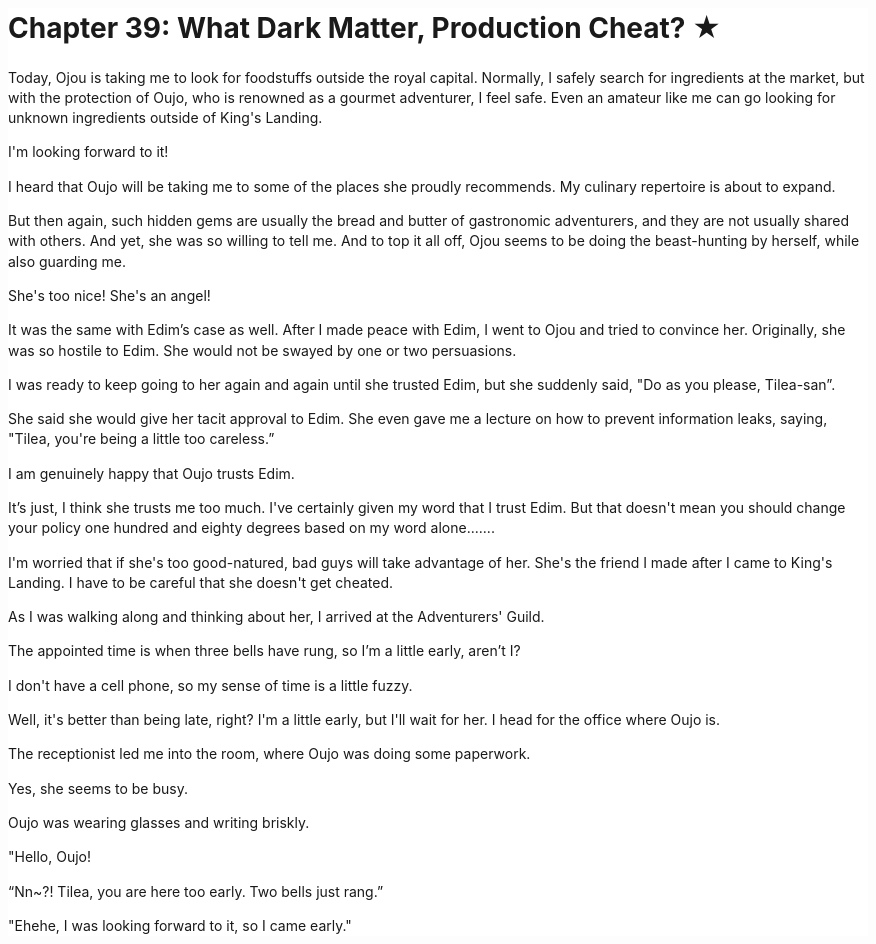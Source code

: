 



# **Chapter 39: What Dark Matter, Production Cheat? ★**

Today, Ojou is taking me to look for foodstuffs outside the royal capital. Normally, I safely search for ingredients at the market, but with the protection of Oujo, who is renowned as a gourmet adventurer, I feel safe. Even an amateur like me can go looking for unknown ingredients outside of King's Landing.

I'm looking forward to it!

I heard that Oujo will be taking me to some of the places she proudly recommends. My culinary repertoire is about to expand.

But then again, such hidden gems are usually the bread and butter of gastronomic adventurers, and they are not usually shared with others. And yet, she was so willing to tell me. And to top it all off, Ojou seems to be doing the beast-hunting by herself, while also guarding me.

She's too nice! She's an angel!

It was the same with Edim’s case as well. After I made peace with Edim, I went to Ojou and tried to convince her. Originally, she was so hostile to Edim. She would not be swayed by one or two persuasions.

I was ready to keep going to her again and again until she trusted Edim, but she suddenly said, "Do as you please, Tilea-san”.

She said she would give her tacit approval to Edim. She even gave me a lecture on how to prevent information leaks, saying, "Tilea, you're being a little too careless.”

I am genuinely happy that Oujo trusts Edim.

It’s just, I think she trusts me too much. I've certainly given my word that I trust Edim. But that doesn't mean you should change your policy one hundred and eighty degrees based on my word alone.......

I'm worried that if she's too good-natured, bad guys will take advantage of her. She's the friend I made after I came to King's Landing. I have to be careful that she doesn't get cheated.

As I was walking along and thinking about her, I arrived at the Adventurers' Guild.

The appointed time is when three bells have rung, so I’m a little early, aren’t I?

I don't have a cell phone, so my sense of time is a little fuzzy.

Well, it's better than being late, right? I'm a little early, but I'll wait for her. I head for the office where Oujo is.

The receptionist led me into the room, where Oujo was doing some paperwork.

Yes, she seems to be busy.

Oujo was wearing glasses and writing briskly.

"Hello, Oujo!

“Nn~?! Tilea, you are here too early. Two bells just rang.”

"Ehehe, I was looking forward to it, so I came early."
